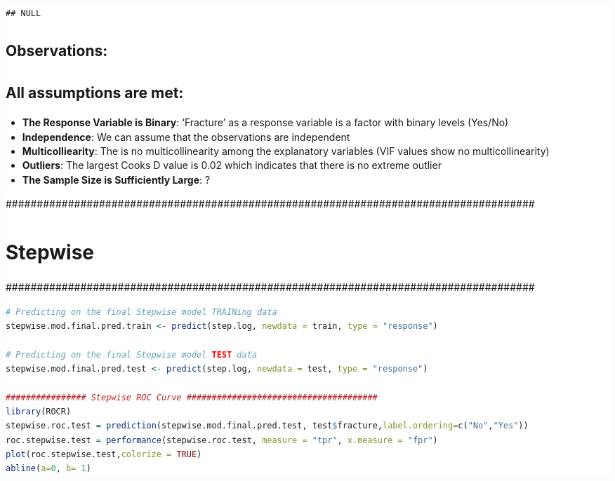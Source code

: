     ## NULL

## Observations:

## All assumptions are met:

-   **The Response Variable is Binary**: ‘Fracture’ as a response
    variable is a factor with binary levels (Yes/No)
-   **Independence**: We can assume that the observations are
    independent
-   **Multicolliearity**: The is no multicollinearity among the
    explanatory variables (VIF values show no multicollinearity)
-   **Outliers**: The largest Cooks D value is 0.02 which indicates that
    there is no extreme outlier
-   **The Sample Size is Sufficiently Large**: ?

##################################################################################### 

# Stepwise

##################################################################################### 

``` r
# Predicting on the final Stepwise model TRAINing data
stepwise.mod.final.pred.train <- predict(step.log, newdata = train, type = "response")

# Predicting on the final Stepwise model TEST data
stepwise.mod.final.pred.test <- predict(step.log, newdata = test, type = "response")

################ Stepwise ROC Curve ######################################
library(ROCR)
stepwise.roc.test = prediction(stepwise.mod.final.pred.test, test$fracture,label.ordering=c("No","Yes"))
roc.stepwise.test = performance(stepwise.roc.test, measure = "tpr", x.measure = "fpr")
plot(roc.stepwise.test,colorize = TRUE)
abline(a=0, b= 1)
```
